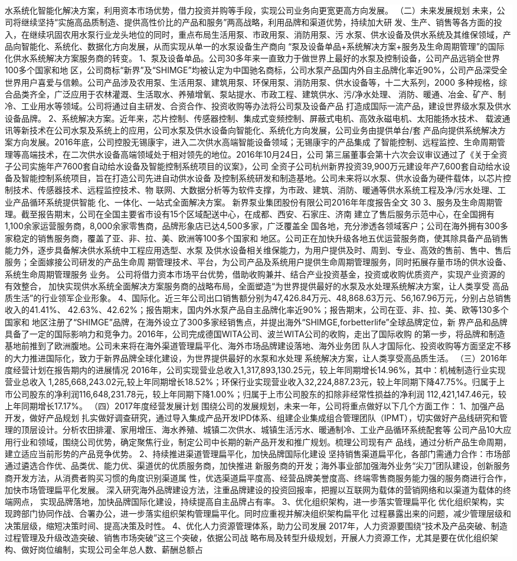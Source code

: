 水系统化智能化解决方案，利用资本市场优势，借力投资并购等手段，实现公司业务向更宽更高方向发展。
（二）未来发展规划
未来，公司将继续坚持“实施高品质制造、提供高性价比的产品和服务”两高战略，利用品牌和渠道优势，持续加大研
发、生产、销售等各方面的投入，在继续巩固农用水泵行业龙头地位的同时，重点布局生活用泵、市政用泵、消防用泵、污
水泵、供水设备及供水系统及其维保领域，产品向智能化、系统化、数据化方向发展，从而实现从单一的水泵设备生产商向
“泵及设备单品+系统解决方案+服务及生命周期管理”的国际化供水系统解决方案服务商的转变。
1、泵及设备单品。公司30多年来一直致力于做世界上最好的水泵及控制设备，公司产品远销全世界100多个国家和地
区，公司商标“新界”及“SHIMGE”均被认定为中国驰名商标，公司水泵产品国内外自主品牌化率近90%，公司产品深受全
世界用户喜爱与信赖。公司产品涉及农用泵、生活用泵、建筑用泵、环保用泵、消防用泵、供水设备等，十二大系列，2000
多种规格，综合品类齐全，广泛应用于农林灌溉、生活取水、养殖增氧、泵站提水、市政工程、建筑供水、污/净水处理、
消防、暖通、冶金、矿产、制冷、工业用水等领域。公司将通过自主研发、合资合作、投资收购等办法将公司泵及设备产品
打造成国际一流产品，建设世界级水泵及供水设备品牌。
2、系统解决方案。近年来，芯片控制、传感器控制、集成式变频控制、屏蔽式电机、高效永磁电机、太阳能扬水技术、
载波通讯等新技术在公司水泵及系统上的应用，公司水泵及供水设备向智能化、系统化方向发展，公司业务由提供单台/套
产品向提供系统解决方案方向发展。2016年底，公司控股无锡康宇，进入二次供水高端智能设备领域；无锡康宇的产品集成
了智能控制、远程监控、生命周期管理等高端技术，在二次供水设备高端领域处于相对领先的地位。2016年10月24日，公司
第三届董事会第十六次会议审议通过了《关于全资子公司实施年产7600套自动给水设备及智能控制系统项目的议案》，公司
全资子公司杭州新界投资39,900万元建设年产7,600套自动给水设备及智能控制系统项目，旨在打造公司先进自动供水设备
及控制系统研发和制造基地。公司未来将以水泵、供水设备为硬件载体，以芯片控制技术、传感器技术、远程监控技术、物
联网、大数据分析等为软件支撑，为市政、建筑、消防、暖通等供水系统工程及净/污水处理、工业产品循环系统提供智能
化、一体化、一站式全面解决方案。
新界泵业集团股份有限公司2016年年度报告全文
30
3、服务及生命周期管理。截至报告期末，公司在全国主要省市设有15个区域配送中心，在成都、西安、石家庄、济南
建立了售后服务示范中心，在全国拥有1,100余家运营服务商，8,000余家零售商，品牌形象店已达4,500多家，广泛覆盖全
国各地，充分渗透各领域客户；公司在海外拥有300多家稳定的销售服务商，覆盖了亚、非、拉、美、欧洲等100多个国家和
地区。公司正在加快升级各地五优运营服务商，使其除具备产品销售能力外，逐步具备解决供水系统中工程应用选型、水泵
及供水设备相关维保能力，为用户提供及时、周到、专业、高效的售前、售中、售后服务；全面嫁接公司研发的产品生命周
期管理技术、平台，为公司产品及系统用户提供生命周期管理服务，同时拓展存量市场的供水设备、系统生命周期管理服务
业务。
公司将借力资本市场平台优势，借助收购兼并、结合产业投资基金，投资或收购优质资产，实现产业资源的有效整合，
加快实现供水系统全面解决方案服务商的战略布局，全面塑造“为世界提供最好的水泵及水处理系统解决方案，让人类享受
高品质生活”的行业领军企业形象。
4、国际化。近三年公司出口销售额分别为47,426.84万元、48,868.63万元、56,167.96万元，分别占总销售收入的41.41%、
42.63%、42.62%；报告期末，国内外水泵产品自主品牌化率近90%；报告期末，公司在亚、非、拉、美、欧等130多个国家和
地区注册了“SHIMGE”品牌，在海外设立了300多家经销售点，并提出海外“SHIMGE,forbetterlife”全球品牌定位，新
界产品和品牌具备了一定的国际影响力和竞争力。2016年，公司完成德国WITA公司、波兰WITA公司的收购，走出了国际收购
的第一步，将品牌和制造基地前推到了欧洲腹地。公司未来将在海外渠道管理扁平化、海外市场品牌建设落地、海外业务团
队人才国际化、投资收购等方面坚定不移的大力推进国际化，致力于新界品牌全球化建设，为世界提供最好的水泵和水处理
系统解决方案，让人类享受高品质生活。
（三）2016年度经营计划在报告期内的进展情况
2016年，公司实现营业总收入1,317,893,130.25元，较上年同期增长14.96%，其中：机械制造行业实现营业总收入
1,285,668,243.02元,较上年同期增长18.52%；环保行业实现营业收入32,224,887.23元，较上年同期下降47.75%。归属于上
市公司股东的净利润116,648,231.78元，较上年同期下降1.00%；归属于上市公司股东的扣除非经常性损益的净利润
112,421,147.46元，较上年同期增长17.17%。
（四）2017年度经营发展计划
围绕公司的发展规划，未来一年，公司将重点做好以下几个方面工作：
1、加强产品开发，做好产品规划
扎实做好调查研究，通过导入集成产品开发IPD体系、组建企业集成组合管理团队（IPMT），切实做好产品线研究和管
理的顶层设计。分析农田排灌、家用增压、海水养殖、城镇二次供水、城镇生活污水、暖通制冷、工业产品循环系统配套等
公司产品10大应用行业和领域，围绕公司优势，确定聚焦行业，制定公司中长期的新产品开发和推广规划。梳理公司现有产
品线，通过分析产品生命周期，建立适应当前形势的产品竞争优势。
2、持续推进渠道管理扁平化，加快品牌国际化建设
坚持销售渠道扁平化，各部门需通力合作：市场部通过遴选合作优、品类优、能力优、渠道优的优质服务商，加快推进
新服务商的开发；海外事业部加强海外业务“尖刀”团队建设，创新服务商开发方法，从消费者购买习惯的角度识别渠道属
性，优选渠道扁平度高、经营品牌美誉度高、终端零售商服务能力强的服务商进行合作，加快市场管理扁平化发展。
深入研究海外品牌建设方法，注重品牌建设的投资回报率，把握以互联网为载体的营销网络和以渠道为载体的终端网点，
实现品牌落地，加快品牌国际化建设，持续提高自主品牌占有率。
3、优化组织架构，进一步落实管理扁平化
优化组织架构，实现跨部门协同作战、合署办公，进一步落实组织架构管理扁平化。同时应重视并解决组织架构扁平化
过程暴露出来的问题，减少管理层级和决策层级，缩短决策时间、提高决策及时性。
4、优化人力资源管理体系，助力公司发展
2017年，人力资源要围绕“技术及产品突破、制造过程管理及升级改造突破、销售市场突破”这三个突破，依据公司战
略布局及转型升级规划，开展人力资源工作，尤其是要在优化组织架构、做好岗位编制，实现公司全年总人数、薪酬总额占